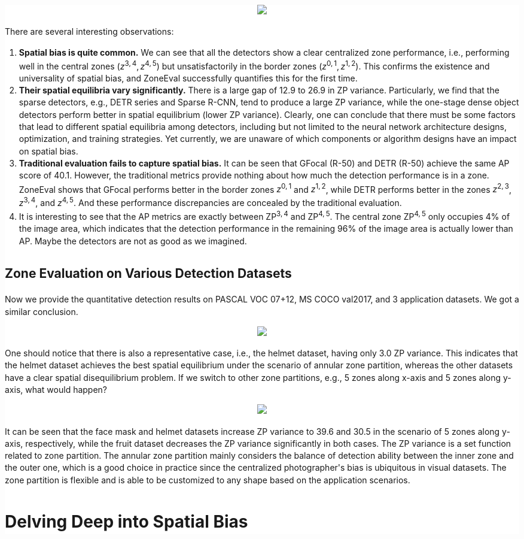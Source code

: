 <div align="center"><img src="012.jpg" width="700"/></div>

There are several interesting observations:

1) **Spatial bias is quite common.** We can see that all the detectors show a clear centralized zone performance, i.e., performing well in the central zones ($z^{3,4}, z^{4,5}$) but unsatisfactorily in the border zones ($z^{0,1},z^{1,2}$). This confirms the existence and universality of spatial bias, and ZoneEval successfully quantifies this for the first time.
2) **Their spatial equilibria vary significantly.** There is a large gap of 12.9 to 26.9 in ZP variance. Particularly, we find that the sparse detectors, e.g., DETR series and Sparse R-CNN, tend to produce a large ZP variance, while the one-stage dense object detectors perform better in spatial equilibrium (lower ZP variance). Clearly, one can conclude that there must be some factors that lead to different spatial equilibria among detectors, including but not limited to the neural network architecture designs, optimization, and training strategies. Yet currently, we are unaware of which components or algorithm designs have an impact on spatial bias.
3) **Traditional evaluation fails to capture spatial bias.** It can be seen that GFocal (R-50) and DETR (R-50) achieve the same AP score of 40.1. However, the traditional metrics provide nothing about how much the detection performance is in a zone. ZoneEval shows that GFocal performs better in the border zones $z^{0,1}$ and $z^{1,2}$, while DETR performs better in the zones $z^{2,3}$, $z^{3,4}$, and $z^{4,5}$. And these performance discrepancies are concealed by the traditional evaluation.
4) It is interesting to see that the AP metrics are exactly between ZP$^{3,4}$ and ZP$^{4,5}$. The central zone ZP$^{4,5}$ only occupies 4% of the image area, which indicates that the detection performance in the remaining 96\% of the image area is actually lower than AP. Maybe the detectors are not as good as we imagined.

## Zone Evaluation on Various Detection Datasets

Now we provide the quantitative detection results on PASCAL VOC 07+12, MS COCO val2017, and 3 application datasets. We got a similar conclusion.

<div align="center"><img src="013.jpg" width="700"/></div>

One should notice that there is also a representative case, i.e., the helmet dataset, having only 3.0 ZP variance.
This indicates that the helmet dataset achieves the best spatial equilibrium under the scenario of annular zone partition, whereas the other datasets have a clear spatial disequilibrium problem.
If we switch to other zone partitions, e.g., 5 zones along x-axis and 5 zones along y-axis, what would happen?

<div align="center"><img src="014.jpg" width="600"/></div>

It can be seen that the face mask and helmet datasets increase ZP variance to 39.6 and 30.5 in the scenario of 5 zones along y-axis, respectively, while the fruit dataset decreases the ZP variance significantly in both cases.
The ZP variance is a set function related to zone partition.
The annular zone partition mainly considers the balance of detection ability between the inner zone and the outer one, which is a good choice in practice since the centralized photographer's bias is ubiquitous in visual datasets.
The zone partition is flexible and is able to be customized to any shape based on the application scenarios.

# Delving Deep into Spatial Bias
